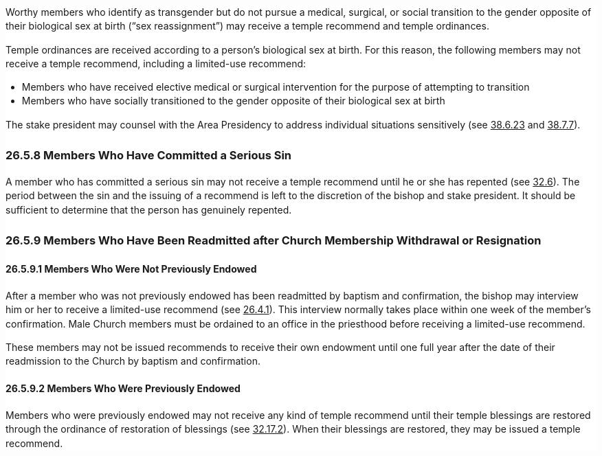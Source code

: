 Worthy members who identify as transgender but do not pursue a medical, surgical, or social transition to the gender opposite of their biological sex at birth (“sex reassignment”) may receive a temple recommend and temple ordinances.

Temple ordinances are received according to a person’s biological sex at birth. For this reason, the following members may not receive a temple recommend, including a limited-use recommend:

* Members who have received elective medical or surgical intervention for the purpose of attempting to transition
* Members who have socially transitioned to the gender opposite of their biological sex at birth

The stake president may counsel with the Area Presidency to address individual situations sensitively (see [38.6.23](/study/manual/general-handbook/38-church-policies-and-guidelines?lang=eng¶=title_number118-p836#title_number118) and [38.7.7](/study/manual/general-handbook/38-church-policies-and-guidelines?lang=eng¶=title_number125-p426#title_number125)).

### 26.5.8 Members Who Have Committed a Serious Sin

A member who has committed a serious sin may not receive a temple recommend until he or she has repented (see [32.6](/study/manual/general-handbook/32-repentance-and-membership-councils?lang=eng¶=title_number17-p154#title_number17)). The period between the sin and the issuing of a recommend is left to the discretion of the bishop and stake president. It should be sufficient to determine that the person has genuinely repented.

### 26.5.9 Members Who Have Been Readmitted after Church Membership Withdrawal or Resignation

#### 26.5.9.1 Members Who Were Not Previously Endowed

After a member who was not previously endowed has been readmitted by baptism and confirmation, the bishop may interview him or her to receive a limited-use recommend (see [26.4.1](/study/manual/general-handbook/26-temple-recommends?lang=eng¶=title_number13-p48#title_number13)). This interview normally takes place within one week of the member’s confirmation. Male Church members must be ordained to an office in the priesthood before receiving a limited-use recommend.

These members may not be issued recommends to receive their own endowment until one full year after the date of their readmission to the Church by baptism and confirmation.

#### 26.5.9.2 Members Who Were Previously Endowed

Members who were previously endowed may not receive any kind of temple recommend until their temple blessings are restored through the ordinance of restoration of blessings (see [32.17.2](/study/manual/general-handbook/32-repentance-and-membership-councils?lang=eng¶=title_number95-p443#title_number95)). When their blessings are restored, they may be issued a temple recommend.